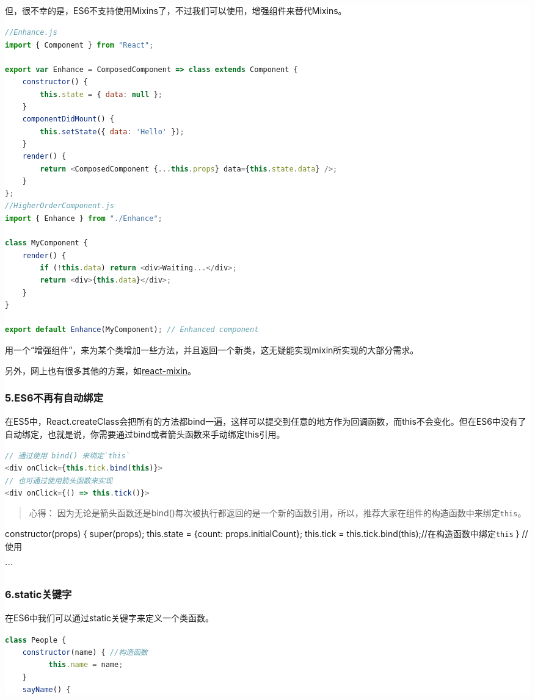 但，很不幸的是，ES6不支持使用Mixins了，不过我们可以使用，增强组件来替代Mixins。

```javascript
//Enhance.js
import { Component } from "React";

export var Enhance = ComposedComponent => class extends Component {
    constructor() {
        this.state = { data: null };
    }
    componentDidMount() {
        this.setState({ data: 'Hello' });
    }
    render() {
        return <ComposedComponent {...this.props} data={this.state.data} />;
    }
};
//HigherOrderComponent.js
import { Enhance } from "./Enhance";

class MyComponent {
    render() {
        if (!this.data) return <div>Waiting...</div>;
        return <div>{this.data}</div>;
    }
}

export default Enhance(MyComponent); // Enhanced component
```
用一个“增强组件”，来为某个类增加一些方法，并且返回一个新类，这无疑能实现mixin所实现的大部分需求。

另外，网上也有很多其他的方案，如[react-mixin](https://github.com/brigand/react-mixin)。


### 5.ES6不再有自动绑定  

在ES5中，React.createClass会把所有的方法都bind一遍，这样可以提交到任意的地方作为回调函数，而this不会变化。但在ES6中没有了自动绑定，也就是说，你需要通过bind或者箭头函数来手动绑定this引用。

```javascript
// 通过使用 bind() 来绑定`this`
<div onClick={this.tick.bind(this)}>
// 也可通过使用箭头函数来实现
<div onClick={() => this.tick()}>  
```
>心得： 因为无论是箭头函数还是bind()每次被执行都返回的是一个新的函数引用，所以，推荐大家在组件的构造函数中来绑定`this`。

>```javascript
constructor(props) {
  super(props);
  this.state = {count: props.initialCount};
  this.tick = this.tick.bind(this);//在构造函数中绑定`this`
}
// 使用
<div onClick={this.tick}>
```

### 6.static关键字

在ES6中我们可以通过static关键字来定义一个类函数。  

```javascript
class People {
    constructor(name) { //构造函数
          this.name = name;
    }
    sayName() {
```
